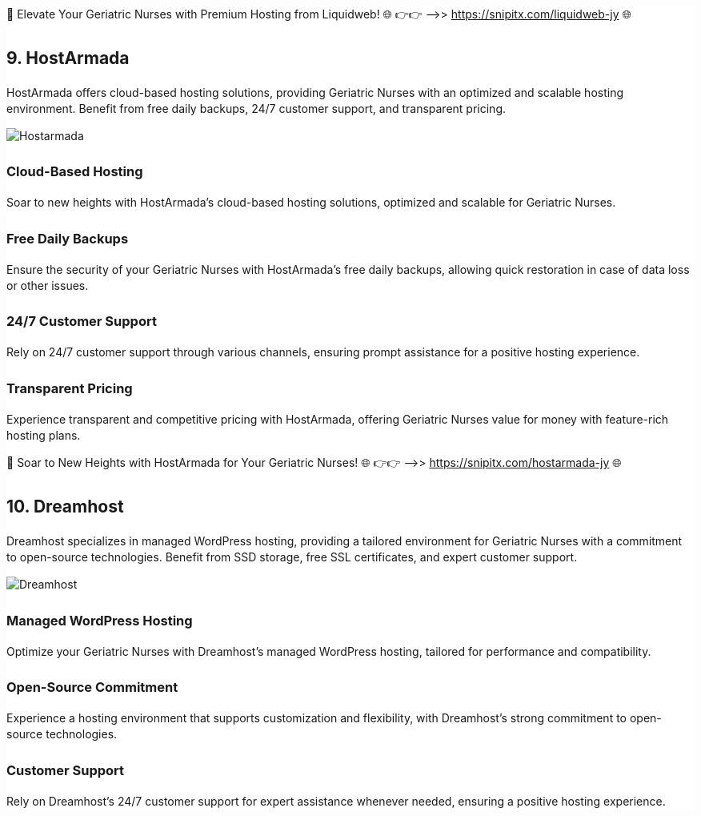 🚀 Elevate Your Geriatric Nurses with Premium Hosting from Liquidweb! 🌐
👉👉 -->> https://snipitx.com/liquidweb-jy 🌐

## 9. HostArmada

HostArmada offers cloud-based hosting solutions, providing Geriatric Nurses with an optimized and scalable hosting environment. Benefit from free daily backups, 24/7 customer support, and transparent pricing.

![Hostarmada](https://i.imgur.com/KFbdf3o.jpeg "Hostarmada Hosting")

### Cloud-Based Hosting
Soar to new heights with HostArmada’s cloud-based hosting solutions, optimized and scalable for Geriatric Nurses.

### Free Daily Backups
Ensure the security of your Geriatric Nurses with HostArmada’s free daily backups, allowing quick restoration in case of data loss or other issues.

### 24/7 Customer Support
Rely on 24/7 customer support through various channels, ensuring prompt assistance for a positive hosting experience.

### Transparent Pricing
Experience transparent and competitive pricing with HostArmada, offering Geriatric Nurses value for money with feature-rich hosting plans.

🚀 Soar to New Heights with HostArmada for Your Geriatric Nurses! 🌐
👉👉 -->> https://snipitx.com/hostarmada-jy 🌐

## 10. Dreamhost

Dreamhost specializes in managed WordPress hosting, providing a tailored environment for Geriatric Nurses with a commitment to open-source technologies. Benefit from SSD storage, free SSL certificates, and expert customer support.

![Dreamhost](https://i.imgur.com/rXIg8ip.jpeg "Dreamhost Hosting")

### Managed WordPress Hosting
Optimize your Geriatric Nurses with Dreamhost’s managed WordPress hosting, tailored for performance and compatibility.

### Open-Source Commitment
Experience a hosting environment that supports customization and flexibility, with Dreamhost’s strong commitment to open-source technologies.

### Customer Support
Rely on Dreamhost’s 24/7 customer support for expert assistance whenever needed, ensuring a positive hosting experience.
